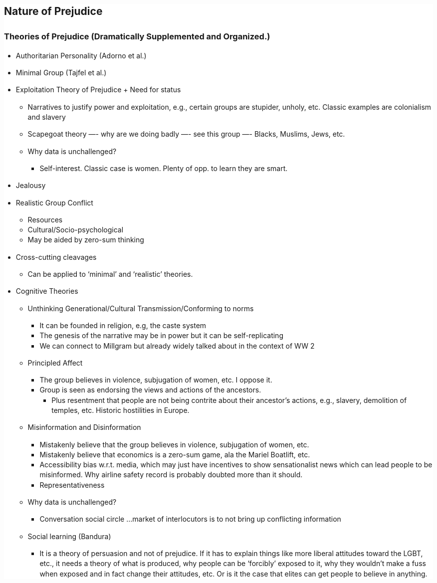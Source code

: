 ## Nature of Prejudice

### Theories of Prejudice (Dramatically Supplemented and Organized.)

* Authoritarian Personality (Adorno et al.)

* Minimal Group (Tajfel et al.)

* Exploitation Theory of Prejudice + Need for status
	* Narratives to justify power and exploitation, e.g., certain groups are stupider, unholy, etc. Classic examples are colonialism and slavery

	* Scapegoat theory —- why are we doing badly —- see this group —- Blacks, Muslims, Jews, etc. 

	* Why data is unchallenged?
		* Self-interest. Classic case is women. Plenty of opp. to learn they are smart. 

* Jealousy

* Realistic Group Conflict
	* Resources
	* Cultural/Socio-psychological
	* May be aided by zero-sum thinking

* Cross-cutting cleavages
	* Can be applied to ‘minimal’ and ‘realistic’ theories.

* Cognitive Theories
	* Unthinking Generational/Cultural Transmission/Conforming to norms
		* It can be founded in religion, e.g, the caste system
		* The genesis of the narrative may be in power but it can be self-replicating
		* We can connect to Millgram but already widely talked about in the context of WW 2

	* Principled Affect
		* The group believes in violence, subjugation of women, etc. I oppose it.
		* Group is seen as endorsing the views and actions of the ancestors. 
			* Plus resentment that people are not being contrite about their ancestor’s actions, e.g., slavery, demolition of temples, etc. Historic hostilities in Europe.

	* Misinformation and Disinformation
		* Mistakenly believe that the group believes in violence, subjugation of women, etc.
		* Mistakenly believe that economics is a zero-sum game, ala the Mariel Boatlift, etc.
		* Accessibility bias w.r.t. media, which may just have incentives to show sensationalist news which can lead people to be misinformed. Why airline safety record is probably doubted more than it should. 
		* Representativeness
	
	* Why data is unchallenged?
		* Conversation social circle …market of interlocutors is to not bring up conflicting information

	* Social learning (Bandura)
		* It is a theory of persuasion and not of prejudice. If it has to explain things like more liberal attitudes toward the LGBT, etc., it needs a theory of what is produced, why people can be ‘forcibly’ exposed to it, why they wouldn’t make a fuss when exposed and in fact change their attitudes, etc. Or is it the case that elites can get people to believe in anything.
		